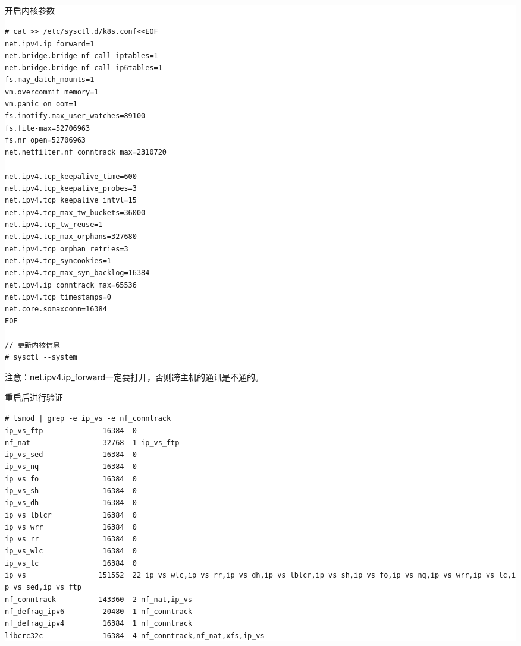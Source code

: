 开启内核参数

```
# cat >> /etc/sysctl.d/k8s.conf<<EOF
net.ipv4.ip_forward=1
net.bridge.bridge-nf-call-iptables=1
net.bridge.bridge-nf-call-ip6tables=1
fs.may_datch_mounts=1
vm.overcommit_memory=1
vm.panic_on_oom=1
fs.inotify.max_user_watches=89100
fs.file-max=52706963
fs.nr_open=52706963
net.netfilter.nf_conntrack_max=2310720

net.ipv4.tcp_keepalive_time=600
net.ipv4.tcp_keepalive_probes=3
net.ipv4.tcp_keepalive_intvl=15
net.ipv4.tcp_max_tw_buckets=36000
net.ipv4.tcp_tw_reuse=1
net.ipv4.tcp_max_orphans=327680
net.ipv4.tcp_orphan_retries=3
net.ipv4.tcp_syncookies=1
net.ipv4.tcp_max_syn_backlog=16384
net.ipv4.ip_conntrack_max=65536
net.ipv4.tcp_timestamps=0
net.core.somaxconn=16384
EOF

// 更新内核信息
# sysctl --system

```

注意：net.ipv4.ip_forward一定要打开，否则跨主机的通讯是不通的。

重启后进行验证

```
# lsmod | grep -e ip_vs -e nf_conntrack
ip_vs_ftp              16384  0
nf_nat                 32768  1 ip_vs_ftp
ip_vs_sed              16384  0
ip_vs_nq               16384  0
ip_vs_fo               16384  0
ip_vs_sh               16384  0
ip_vs_dh               16384  0
ip_vs_lblcr            16384  0
ip_vs_wrr              16384  0
ip_vs_rr               16384  0
ip_vs_wlc              16384  0
ip_vs_lc               16384  0
ip_vs                 151552  22 ip_vs_wlc,ip_vs_rr,ip_vs_dh,ip_vs_lblcr,ip_vs_sh,ip_vs_fo,ip_vs_nq,ip_vs_wrr,ip_vs_lc,ip_vs_sed,ip_vs_ftp
nf_conntrack          143360  2 nf_nat,ip_vs
nf_defrag_ipv6         20480  1 nf_conntrack
nf_defrag_ipv4         16384  1 nf_conntrack
libcrc32c              16384  4 nf_conntrack,nf_nat,xfs,ip_vs

```
